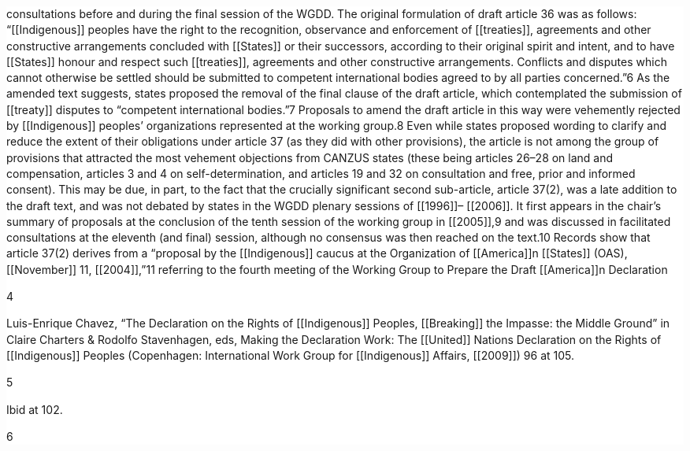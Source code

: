 consultations before and during the final session of the WGDD. The original formulation of draft article
36 was as follows: “[[Indigenous]] peoples have the right to the recognition, observance and enforcement
of [[treaties]], agreements and other constructive arrangements concluded with [[States]] or their successors,
according to their original spirit and intent, and to have [[States]] honour and respect such [[treaties]], agreements
and other constructive arrangements. Conflicts and disputes which cannot otherwise be settled should be
submitted to competent international bodies agreed to by all parties concerned.”6
As the amended text suggests, states proposed the removal of the final clause of the draft article, which
contemplated the submission of [[treaty]] disputes to “competent international bodies.”7 Proposals to amend
the draft article in this way were vehemently rejected by [[Indigenous]] peoples’ organizations represented
at the working group.8 Even while states proposed wording to clarify and reduce the extent of their
obligations under article 37 (as they did with other provisions), the article is not among the group of
provisions that attracted the most vehement objections from CANZUS states (these being articles 26–28
on land and compensation, articles 3 and 4 on self-determination, and articles 19 and 32 on consultation
and free, prior and informed consent).
This may be due, in part, to the fact that the crucially significant second sub-article, article 37(2), was
a late addition to the draft text, and was not debated by states in the WGDD plenary sessions of [[1996]]–
[[2006]]. It first appears in the chair’s summary of proposals at the conclusion of the tenth session of
the working group in [[2005]],9 and was discussed in facilitated consultations at the eleventh (and final)
session, although no consensus was then reached on the text.10 Records show that article 37(2) derives
from a “proposal by the [[Indigenous]] caucus at the Organization of [[America]]n [[States]] (OAS), [[November]] 11,
[[2004]],”11 referring to the fourth meeting of the Working Group to Prepare the Draft [[America]]n Declaration

4

Luis-Enrique Chavez, “The Declaration on the Rights of [[Indigenous]] Peoples, [[Breaking]] the Impasse: the Middle Ground” in Claire Charters & Rodolfo
Stavenhagen, eds, Making the Declaration Work: The [[United]] Nations Declaration on the Rights of [[Indigenous]] Peoples (Copenhagen: International
Work Group for [[Indigenous]] Affairs, [[2009]]) 96 at 105.

5

Ibid at 102.

6
